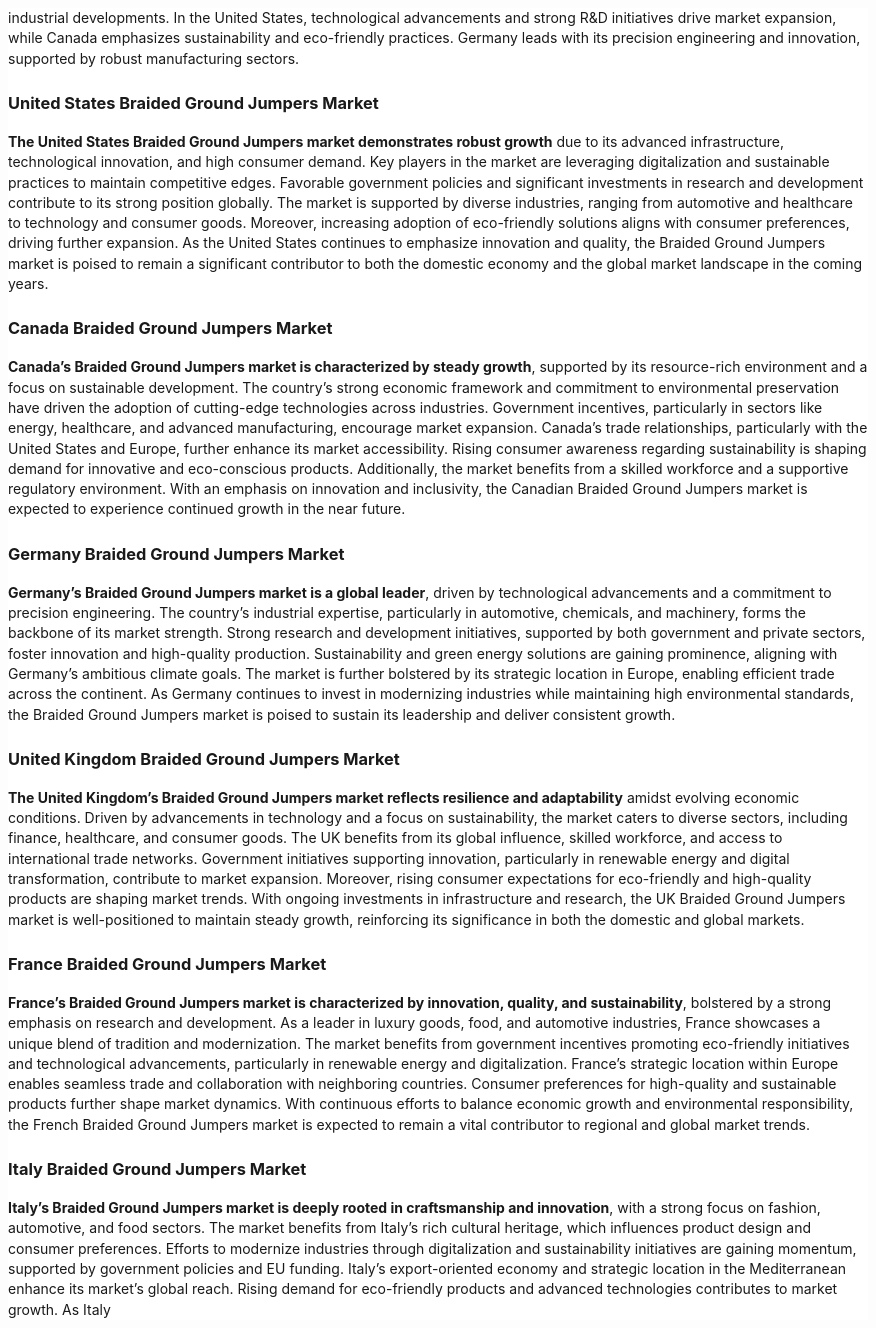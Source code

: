 industrial developments. In the United States, technological advancements and strong R&amp;D initiatives drive market expansion, while Canada emphasizes sustainability and eco-friendly practices. Germany leads with its precision engineering and innovation, supported by robust manufacturing sectors.</span></em></p></blockquote><h3><strong>United States Braided Ground Jumpers Market</strong></h3><p><strong>The United States Braided Ground Jumpers market demonstrates robust growth</strong> due to its advanced infrastructure, technological innovation, and high consumer demand. Key players in the market are leveraging digitalization and sustainable practices to maintain competitive edges. Favorable government policies and significant investments in research and development contribute to its strong position globally. The market is supported by diverse industries, ranging from automotive and healthcare to technology and consumer goods. Moreover, increasing adoption of eco-friendly solutions aligns with consumer preferences, driving further expansion. As the United States continues to emphasize innovation and quality, the Braided Ground Jumpers market is poised to remain a significant contributor to both the domestic economy and the global market landscape in the coming years.</p><h3><strong>Canada Braided Ground Jumpers Market</strong></h3><p><strong>Canada&rsquo;s Braided Ground Jumpers market is characterized by steady growth</strong>, supported by its resource-rich environment and a focus on sustainable development. The country&rsquo;s strong economic framework and commitment to environmental preservation have driven the adoption of cutting-edge technologies across industries. Government incentives, particularly in sectors like energy, healthcare, and advanced manufacturing, encourage market expansion. Canada&rsquo;s trade relationships, particularly with the United States and Europe, further enhance its market accessibility. Rising consumer awareness regarding sustainability is shaping demand for innovative and eco-conscious products. Additionally, the market benefits from a skilled workforce and a supportive regulatory environment. With an emphasis on innovation and inclusivity, the Canadian Braided Ground Jumpers market is expected to experience continued growth in the near future.</p><h3><strong>Germany Braided Ground Jumpers Market</strong></h3><p><strong>Germany&rsquo;s Braided Ground Jumpers market is a global leader</strong>, driven by technological advancements and a commitment to precision engineering. The country&rsquo;s industrial expertise, particularly in automotive, chemicals, and machinery, forms the backbone of its market strength. Strong research and development initiatives, supported by both government and private sectors, foster innovation and high-quality production. Sustainability and green energy solutions are gaining prominence, aligning with Germany&rsquo;s ambitious climate goals. The market is further bolstered by its strategic location in Europe, enabling efficient trade across the continent. As Germany continues to invest in modernizing industries while maintaining high environmental standards, the Braided Ground Jumpers market is poised to sustain its leadership and deliver consistent growth.</p><h3><strong>United Kingdom Braided Ground Jumpers Market</strong></h3><p><strong>The United Kingdom&rsquo;s Braided Ground Jumpers market reflects resilience and adaptability</strong> amidst evolving economic conditions. Driven by advancements in technology and a focus on sustainability, the market caters to diverse sectors, including finance, healthcare, and consumer goods. The UK benefits from its global influence, skilled workforce, and access to international trade networks. Government initiatives supporting innovation, particularly in renewable energy and digital transformation, contribute to market expansion. Moreover, rising consumer expectations for eco-friendly and high-quality products are shaping market trends. With ongoing investments in infrastructure and research, the UK Braided Ground Jumpers market is well-positioned to maintain steady growth, reinforcing its significance in both the domestic and global markets.</p><h3><strong>France Braided Ground Jumpers Market</strong></h3><p><strong>France&rsquo;s Braided Ground Jumpers market is characterized by innovation, quality, and sustainability</strong>, bolstered by a strong emphasis on research and development. As a leader in luxury goods, food, and automotive industries, France showcases a unique blend of tradition and modernization. The market benefits from government incentives promoting eco-friendly initiatives and technological advancements, particularly in renewable energy and digitalization. France&rsquo;s strategic location within Europe enables seamless trade and collaboration with neighboring countries. Consumer preferences for high-quality and sustainable products further shape market dynamics. With continuous efforts to balance economic growth and environmental responsibility, the French Braided Ground Jumpers market is expected to remain a vital contributor to regional and global market trends.</p><h3><strong>Italy Braided Ground Jumpers Market</strong></h3><p><strong>Italy&rsquo;s Braided Ground Jumpers market is deeply rooted in craftsmanship and innovation</strong>, with a strong focus on fashion, automotive, and food sectors. The market benefits from Italy&rsquo;s rich cultural heritage, which influences product design and consumer preferences. Efforts to modernize industries through digitalization and sustainability initiatives are gaining momentum, supported by government policies and EU funding. Italy&rsquo;s export-oriented economy and strategic location in the Mediterranean enhance its market&rsquo;s global reach. Rising demand for eco-friendly products and advanced technologies contributes to market growth. As Italy